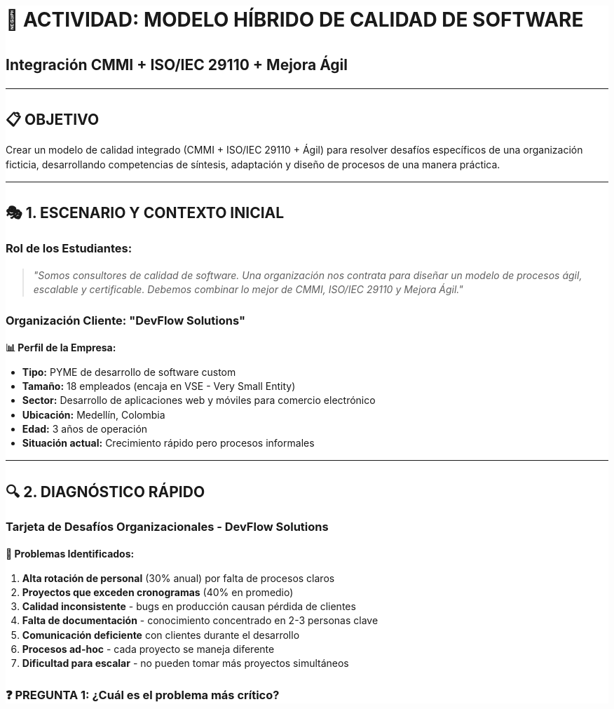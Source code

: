 # 🚀 ACTIVIDAD: MODELO HÍBRIDO DE CALIDAD DE SOFTWARE
## Integración CMMI + ISO/IEC 29110 + Mejora Ágil

---

## 📋 **OBJETIVO**
Crear un modelo de calidad integrado (CMMI + ISO/IEC 29110 + Ágil) para resolver desafíos específicos de una organización ficticia, desarrollando competencias de síntesis, adaptación y diseño de procesos de una manera práctica.

---

## 🎭 **1. ESCENARIO Y CONTEXTO INICIAL**

### **Rol de los Estudiantes:**
> *"Somos consultores de calidad de software. Una organización nos contrata para diseñar un modelo de procesos ágil, escalable y certificable. Debemos combinar lo mejor de CMMI, ISO/IEC 29110 y Mejora Ágil."*

### **Organización Cliente: "DevFlow Solutions"**

**📊 Perfil de la Empresa:**
- **Tipo:** PYME de desarrollo de software custom
- **Tamaño:** 18 empleados (encaja en VSE - Very Small Entity)
- **Sector:** Desarrollo de aplicaciones web y móviles para comercio electrónico
- **Ubicación:** Medellín, Colombia
- **Edad:** 3 años de operación
- **Situación actual:** Crecimiento rápido pero procesos informales

---

## 🔍 **2. DIAGNÓSTICO RÁPIDO**

### **Tarjeta de Desafíos Organizacionales - DevFlow Solutions**

**🚨 Problemas Identificados:**
1. **Alta rotación de personal** (30% anual) por falta de procesos claros
2. **Proyectos que exceden cronogramas** (40% en promedio)
3. **Calidad inconsistente** - bugs en producción causan pérdida de clientes
4. **Falta de documentación** - conocimiento concentrado en 2-3 personas clave
5. **Comunicación deficiente** con clientes durante el desarrollo
6. **Procesos ad-hoc** - cada proyecto se maneja diferente
7. **Dificultad para escalar** - no pueden tomar más proyectos simultáneos

### **❓ PREGUNTA 1: ¿Cuál es el problema más crítico?**
